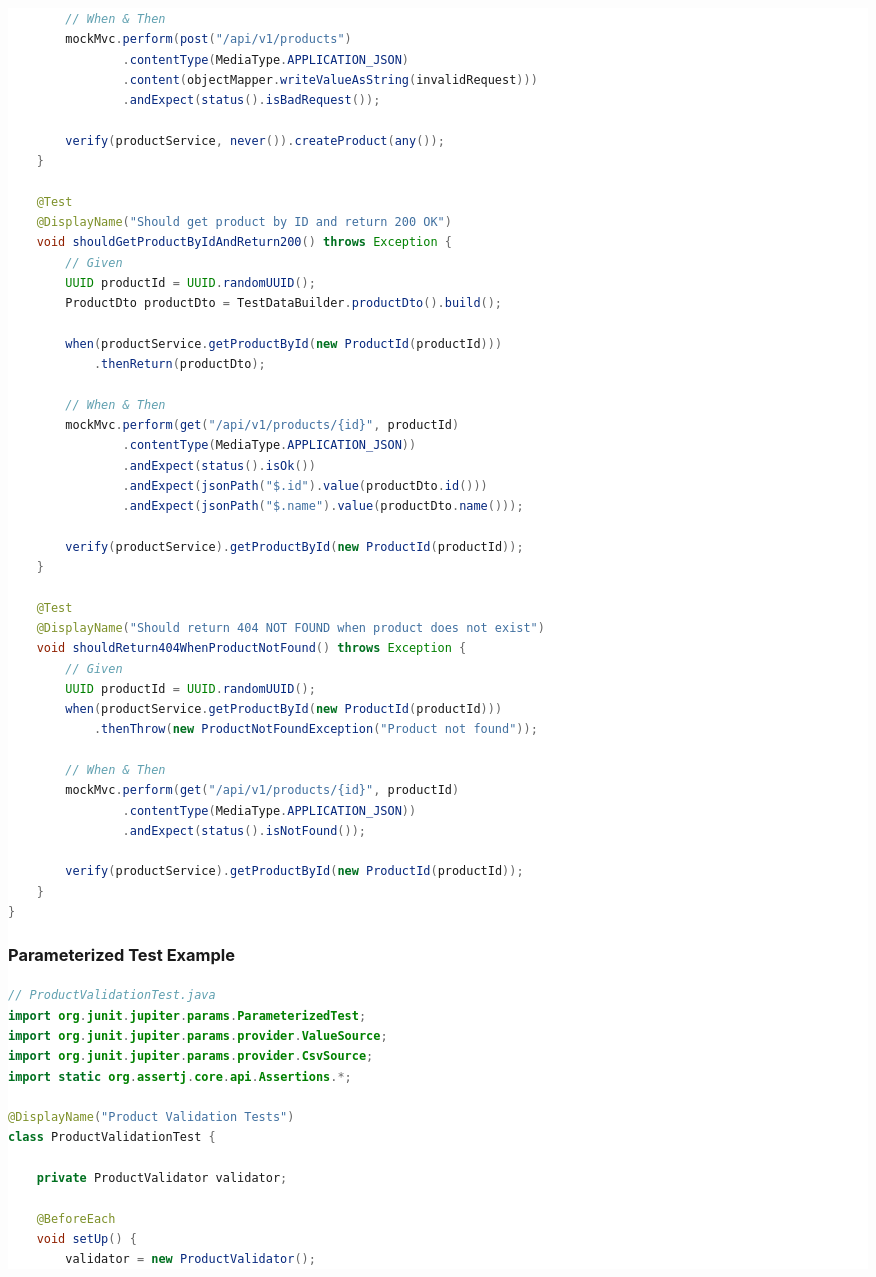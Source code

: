 ```java
        // When & Then
        mockMvc.perform(post("/api/v1/products")
                .contentType(MediaType.APPLICATION_JSON)
                .content(objectMapper.writeValueAsString(invalidRequest)))
                .andExpect(status().isBadRequest());

        verify(productService, never()).createProduct(any());
    }

    @Test
    @DisplayName("Should get product by ID and return 200 OK")
    void shouldGetProductByIdAndReturn200() throws Exception {
        // Given
        UUID productId = UUID.randomUUID();
        ProductDto productDto = TestDataBuilder.productDto().build();

        when(productService.getProductById(new ProductId(productId)))
            .thenReturn(productDto);

        // When & Then
        mockMvc.perform(get("/api/v1/products/{id}", productId)
                .contentType(MediaType.APPLICATION_JSON))
                .andExpect(status().isOk())
                .andExpect(jsonPath("$.id").value(productDto.id()))
                .andExpect(jsonPath("$.name").value(productDto.name()));

        verify(productService).getProductById(new ProductId(productId));
    }

    @Test
    @DisplayName("Should return 404 NOT FOUND when product does not exist")
    void shouldReturn404WhenProductNotFound() throws Exception {
        // Given
        UUID productId = UUID.randomUUID();
        when(productService.getProductById(new ProductId(productId)))
            .thenThrow(new ProductNotFoundException("Product not found"));

        // When & Then
        mockMvc.perform(get("/api/v1/products/{id}", productId)
                .contentType(MediaType.APPLICATION_JSON))
                .andExpect(status().isNotFound());

        verify(productService).getProductById(new ProductId(productId));
    }
}
```

### Parameterized Test Example
```java
// ProductValidationTest.java
import org.junit.jupiter.params.ParameterizedTest;
import org.junit.jupiter.params.provider.ValueSource;
import org.junit.jupiter.params.provider.CsvSource;
import static org.assertj.core.api.Assertions.*;

@DisplayName("Product Validation Tests")
class ProductValidationTest {

    private ProductValidator validator;

    @BeforeEach
    void setUp() {
        validator = new ProductValidator();
```